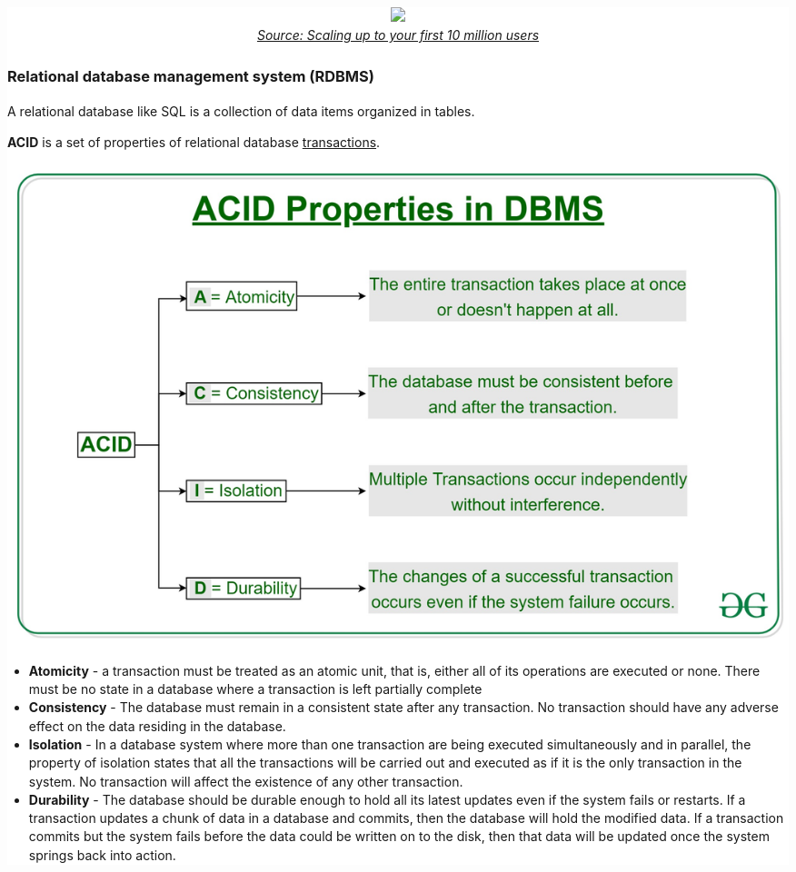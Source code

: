 <p align="center">
  <img src="http://i.imgur.com/Xkm5CXz.png">
  <br/>
  <i><a href=https://www.youtube.com/watch?v=w95murBkYmU>Source: Scaling up to your first 10 million users</a></i>
</p>

### Relational database management system (RDBMS)

A relational database like SQL is a collection of data items organized in tables.

**ACID** is a set of properties of relational database [transactions](https://en.wikipedia.org/wiki/Database_transaction).

![alt text](https://github.com/samirsahoo007/system-design-primer/blob/master/images/sql/ACID-Properties.jpg)

* **Atomicity** - a transaction must be treated as an atomic unit, that is, either all of its operations are executed or none. There must be no state in a database where a transaction is left partially complete
* **Consistency** - The database must remain in a consistent state after any transaction. No transaction should have any adverse effect on the data residing in the database.
* **Isolation** - In a database system where more than one transaction are being executed simultaneously and in parallel, the property of isolation states that all the transactions 
		  will be carried out and executed as if it is the only transaction in the system. No transaction will affect the existence of any other transaction.
* **Durability** - The database should be durable enough to hold all its latest updates even if the system fails or restarts. If a transaction updates a chunk of data in a database and commits, 
		   then the database will hold the modified data. If a transaction commits but the system fails before the data could be written on to the disk, then that data will be updated once the system springs back into action.
